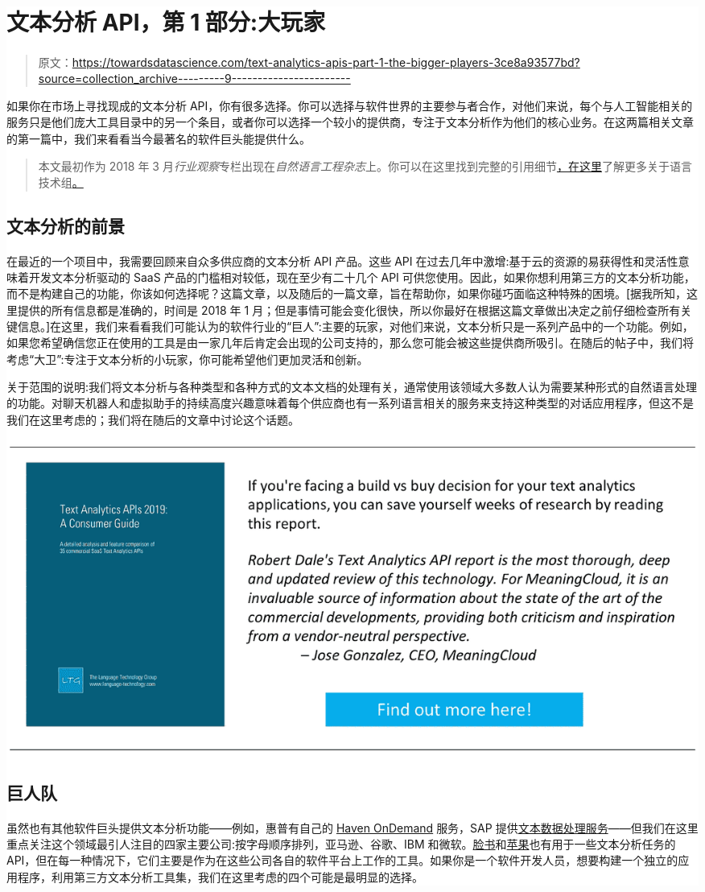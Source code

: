 # 文本分析 API，第 1 部分:大玩家

> 原文：<https://towardsdatascience.com/text-analytics-apis-part-1-the-bigger-players-3ce8a93577bd?source=collection_archive---------9----------------------->

如果你在市场上寻找现成的文本分析 API，你有很多选择。你可以选择与软件世界的主要参与者合作，对他们来说，每个与人工智能相关的服务只是他们庞大工具目录中的另一个条目，或者你可以选择一个较小的提供商，专注于文本分析作为他们的核心业务。在这两篇相关文章的第一篇中，我们来看看当今最著名的软件巨头能提供什么。

> 本文最初作为 2018 年 3 月*行业观察*专栏出现在*自然语言工程杂志*上。你可以在这里找到完整的引用细节[，在这里](https://www.cambridge.org/core/journals/natural-language-engineering/article/text-analytics-apis-part-1-the-bigger-players/6E702561A0F5975D1537BC964F9C1366)了解更多关于语言技术组[。](https://www.language-technology.com/)

## 文本分析的前景

在最近的一个项目中，我需要回顾来自众多供应商的文本分析 API 产品。这些 API 在过去几年中激增:基于云的资源的易获得性和灵活性意味着开发文本分析驱动的 SaaS 产品的门槛相对较低，现在至少有二十几个 API 可供您使用。因此，如果你想利用第三方的文本分析功能，而不是构建自己的功能，你该如何选择呢？这篇文章，以及随后的一篇文章，旨在帮助你，如果你碰巧面临这种特殊的困境。[据我所知，这里提供的所有信息都是准确的，时间是 2018 年 1 月；但是事情可能会变化很快，所以你最好在根据这篇文章做出决定之前仔细检查所有关键信息。]在这里，我们来看看我们可能认为的软件行业的“巨人”:主要的玩家，对他们来说，文本分析只是一系列产品中的一个功能。例如，如果您希望确信您正在使用的工具是由一家几年后肯定会出现的公司支持的，那么您可能会被这些提供商所吸引。在随后的帖子中，我们将考虑“大卫”:专注于文本分析的小玩家，你可能希望他们更加灵活和创新。

关于范围的说明:我们将文本分析与各种类型和各种方式的文本文档的处理有关，通常使用该领域大多数人认为需要某种形式的自然语言处理的功能。对聊天机器人和虚拟助手的持续高度兴趣意味着每个供应商也有一系列语言相关的服务来支持这种类型的对话应用程序，但这不是我们在这里考虑的；我们将在随后的文章中讨论这个话题。

[![](img/551563912d125db673fea0c4713aeeb7.png)](https://www.language-technology.com/apis2019)

## 巨人队

虽然也有其他软件巨头提供文本分析功能——例如，惠普有自己的 [Haven OnDemand](https://dev.havenondemand.com/apis/) 服务，SAP 提供[文本数据处理服务](https://wiki.scn.sap.com/wiki/display/EIM/Text+Data+Processing)——但我们在这里重点关注这个领域最引人注目的四家主要公司:按字母顺序排列，亚马逊、谷歌、IBM 和微软。[脸书](https://developers.facebook.com/docs/messenger-platform/built-in-nlp)和[苹果](https://developer.apple.com/documentation/sirikit)也有用于一些文本分析任务的 API，但在每一种情况下，它们主要是作为在这些公司各自的软件平台上工作的工具。如果你是一个软件开发人员，想要构建一个独立的应用程序，利用第三方文本分析工具集，我们在这里考虑的四个可能是最明显的选择。
